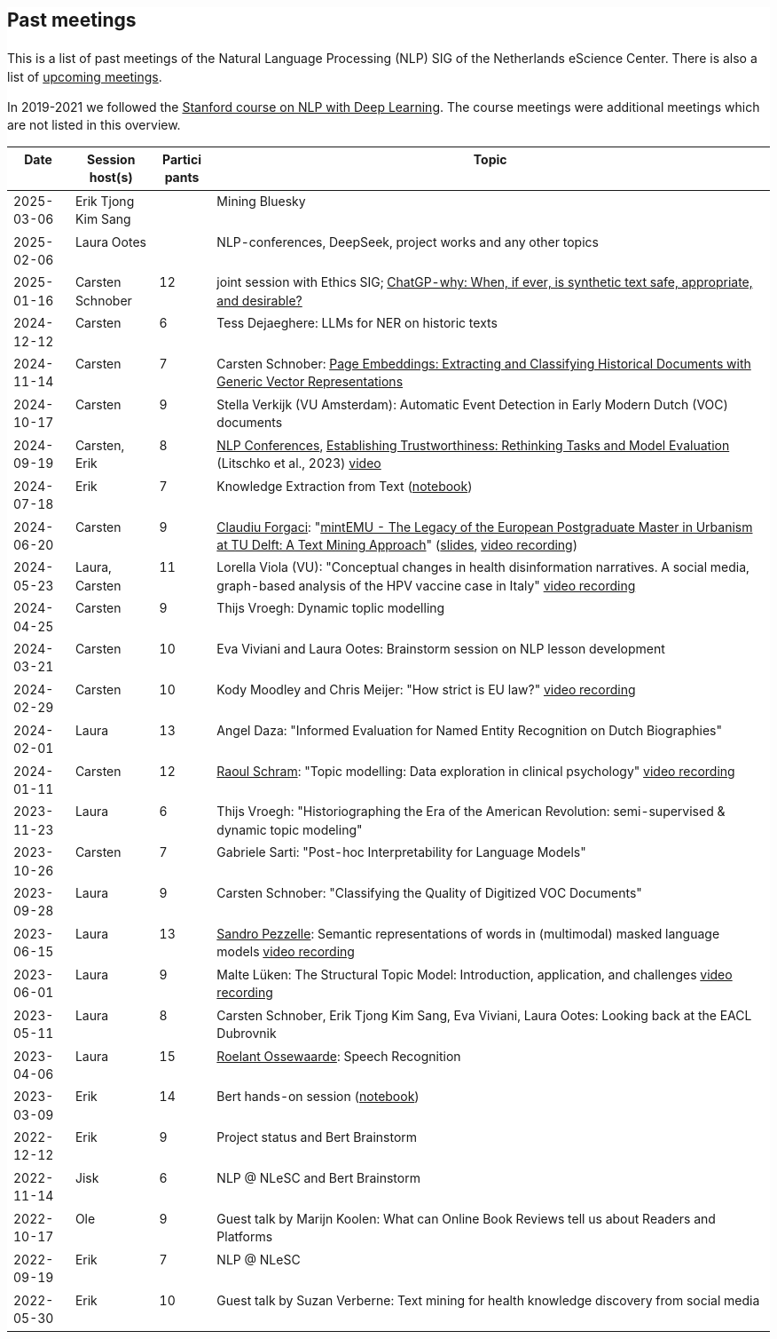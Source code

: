 ## Past meetings

This is a list of past meetings of the Natural Language Processing (NLP) SIG of the Netherlands eScience Center. There is also a list of [upcoming meetings](https://github.com/nlesc-sigs/nlp-sig#upcoming-meetings).

In 2019-2021 we followed the [Stanford course on NLP with Deep Learning](nlp-deeplearning.md). The course meetings were additional meetings which are not listed in this overview.


| Date | Session host(s) | Participants | Topic |
|------|----------------|--------|-------|
| 2025-03-06 | Erik Tjong Kim Sang | | Mining Bluesky |
| 2025-02-06 | Laura Ootes | | NLP-conferences, DeepSeek, project works and any other topics | 
| 2025-01-16 | Carsten Schnober | 12 | joint session with Ethics SIG; [ChatGP-why: When, if ever, is synthetic text safe, appropriate, and desirable?](https://faculty.washington.edu/ebender/) |
| 2024-12-12 | Carsten | 6 | Tess Dejaeghere: LLMs for NER on historic texts |
| 2024-11-14 | Carsten | 7 | Carsten Schnober: [Page Embeddings: Extracting and Classifying Historical Documents with Generic Vector Representations](https://2024.computational-humanities-research.org/papers/paper73/) |
| 2024-10-17 | Carsten | 9 | Stella Verkijk (VU Amsterdam): Automatic Event Detection in Early Modern Dutch (VOC) documents |
| 2024-09-19 | Carsten, Erik | 8 | [NLP Conferences](nlp-conferences.md), [Establishing Trustworthiness: Rethinking Tasks and Model Evaluation](https://aclanthology.org/2023.emnlp-main.14/) (Litschko et al., 2023) [video](https://www.youtube.com/watch?v=0cuLW_A6QO4&t=3739s) |
| 2024-07-18 | Erik | 7 | Knowledge Extraction from Text ([notebook](https://github.com/nlesc-sigs/nlp-sig/blob/master/notebooks/knowledge_extraction.ipynb)) |
| 2024-06-20 | Carsten | 9 | [Claudiu Forgaci](https://www.esciencecenter.nl/fellowship-programme/claudiu-forgaci/): "[mintEMU - The Legacy of the European Postgraduate Master in Urbanism at TU Delft: A Text Mining Approach](https://github.com/UD3-Lab/mintEMU)" ([slides](https://cforgaci.github.io/presentations/240620-mintEMU-NLP_SIG_NLeSC/presentation.html), [video recording](https://nlesc-my.sharepoint.com/personal/l_ootes_esciencecenter_nl/_layouts/15/stream.aspx?id=%2Fpersonal%2Fl%5Footes%5Fesciencecenter%5Fnl%2FDocuments%2FRecordings%2FNLP%20SIG%2D20240620%5F133442%2DMeeting%20Recording%2Emp4&referrer=StreamWebApp%2EWeb&referrerScenario=AddressBarCopied%2Eview%2E8b059ac9%2Dba08%2D4ed1%2D9b72%2Da740fd6cdea7&ga=1)) |
| 2024-05-23 | Laura, Carsten | 11 | Lorella Viola (VU): "Conceptual changes in health disinformation narratives. A social media, graph-based analysis of the HPV vaccine case in Italy" [video recording](https://nlesc-my.sharepoint.com/personal/l_ootes_esciencecenter_nl/_layouts/15/stream.aspx?id=%2Fpersonal%2Fl%5Footes%5Fesciencecenter%5Fnl%2FDocuments%2FRecordings%2FNLP%20SIG%2D20240523%5F133801%2DMeeting%20Recording%2Emp4&referrer=StreamWebApp%2EWeb&referrerScenario=AddressBarCopied%2Eview%2E4b8c9e99%2D604f%2D450a%2D9415%2De5e1fa70dcc2&ga=1)|
| 2024-04-25 | Carsten | 9 | Thijs Vroegh: Dynamic toplic modelling |
| 2024-03-21 | Carsten | 10 | Eva Viviani and Laura Ootes: Brainstorm session on NLP lesson development |
| 2024-02-29 | Carsten | 10 | Kody Moodley and Chris Meijer: "How strict is EU law?" [video recording](https://nlesc-my.sharepoint.com/:v:/g/personal/l_ootes_esciencecenter_nl/ETcg3Oya7mhBpJ4WrgmlPXsBPril5CKNw79btgXFD7kbOA?referrer=Teams.TEAMS-WEB&referrerScenario=MeetingChicletGetLink.view.view) |
| 2024-02-01 | Laura | 13 | Angel Daza: "Informed Evaluation for Named Entity Recognition on Dutch Biographies"
| 2024-01-11 | Carsten | 12 | [Raoul Schram](https://www.uu.nl/staff/RDSchram): "Topic modelling: Data exploration in clinical psychology" [video recording](https://nlesc-my.sharepoint.com/personal/e_tjongkimsang_esciencecenter_nl/_layouts/15/stream.aspx?id=%2Fpersonal%2Fe%5Ftjongkimsang%5Fesciencecenter%5Fnl%2FDocuments%2FRecordings%2FNLP%20SIG%2D20240111%5F133204%2DMeeting%20Recording%2Emp4&referrer=StreamWebApp%2EWeb&referrerScenario=AddressBarCopied%2Eview&ga=1) |
| 2023-11-23 | Laura | 6 | Thijs Vroegh: "Historiographing the Era of the American Revolution: semi-supervised & dynamic topic modeling" |
| 2023-10-26 | Carsten | 7 |Gabriele Sarti: "Post-hoc Interpretability for Language Models" |
| 2023-09-28 | Laura | 9 | Carsten Schnober: "Classifying the Quality of Digitized VOC Documents" | [CLIN abstract](https://clin33.uantwerpen.be/abstract/classifying-the-quality-of-digitized-voc-documents/)|
| 2023-06-15 | Laura | 13 | [Sandro Pezzelle](https://sandropezzelle.github.io/): Semantic representations of words in (multimodal) masked language models [video recording](https://nlesc-my.sharepoint.com/:v:/g/personal/l_ootes_esciencecenter_nl/EVZsLZJGtWZPid-MKMvE-yMBtTst-_o-KAc-ILBNToHEUA)| 
| 2023-06-01 | Laura | 9 | Malte L&uuml;ken: The Structural Topic Model: Introduction, application, and challenges [video recording](https://nlesc-my.sharepoint.com/personal/l_ootes_esciencecenter_nl/_layouts/15/stream.aspx?id=%2Fpersonal%2Fl%5Footes%5Fesciencecenter%5Fnl%2FDocuments%2FRecordings%2FSIG%208%5F%20NLP%20SIG%2D20230601%5F133333%2DMeeting%20Recording%2Emp4&ga=1)| 
| 2023-05-11| Laura | 8 | Carsten Schnober, Erik Tjong Kim Sang, Eva Viviani, Laura Ootes: Looking back at the EACL Dubrovnik |
| 2023-04-06| Laura | 15 | [Roelant Ossewaarde](https://www.internationalhu.com/research/researchers/roelant-ossewaarde): Speech Recognition |  |
| 2023-03-09 | Erik | 14 | Bert hands-on session ([notebook](https://github.com/eriktks/bert_tutorial)) | 
| 2022-12-12 | Erik | 9 | Project status and Bert Brainstorm |
| 2022-11-14 | Jisk | 6 | NLP @ NLeSC and Bert Brainstorm |
| 2022-10-17 | Ole  | 9 | Guest talk by Marijn Koolen: What can Online Book Reviews tell us about Readers and Platforms | 
| 2022-09-19 | Erik | 7 | NLP @ NLeSC | 
| 2022-05-30 | Erik |10 | Guest talk by Suzan Verberne: Text mining for health knowledge discovery from social media | 